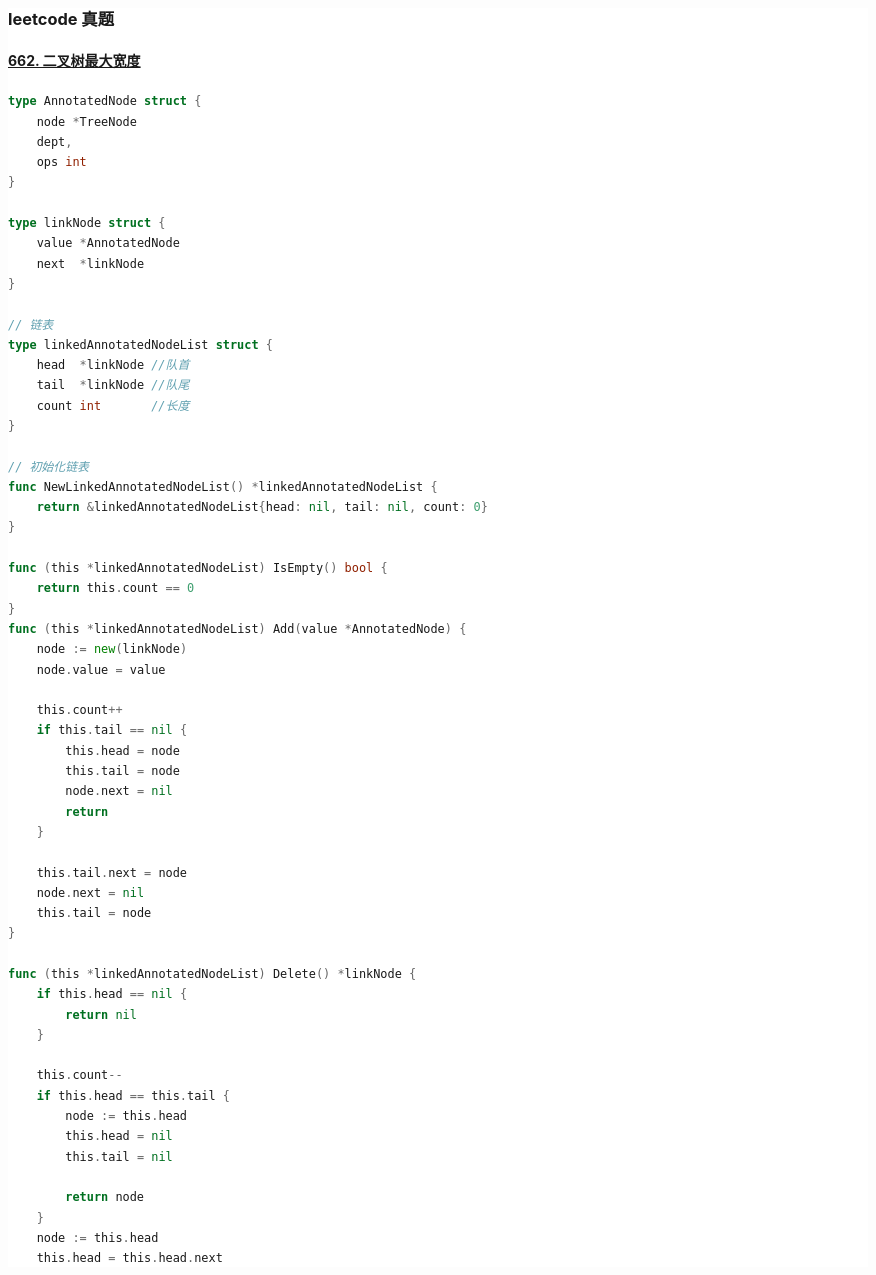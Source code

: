 ### leetcode 真题

#### [662. 二叉树最大宽度](https://leetcode-cn.com/problems/maximum-width-of-binary-tree/)

``` go
type AnnotatedNode struct {
	node *TreeNode
	dept,
	ops int
}

type linkNode struct {
	value *AnnotatedNode
	next  *linkNode
}

// 链表
type linkedAnnotatedNodeList struct {
	head  *linkNode //队首
	tail  *linkNode //队尾
	count int       //长度
}

// 初始化链表
func NewLinkedAnnotatedNodeList() *linkedAnnotatedNodeList {
	return &linkedAnnotatedNodeList{head: nil, tail: nil, count: 0}
}

func (this *linkedAnnotatedNodeList) IsEmpty() bool {
	return this.count == 0
}
func (this *linkedAnnotatedNodeList) Add(value *AnnotatedNode) {
	node := new(linkNode)
	node.value = value

	this.count++
	if this.tail == nil {
		this.head = node
		this.tail = node
		node.next = nil
		return
	}

	this.tail.next = node
	node.next = nil
	this.tail = node
}

func (this *linkedAnnotatedNodeList) Delete() *linkNode {
	if this.head == nil {
		return nil
	}

	this.count--
	if this.head == this.tail {
		node := this.head
		this.head = nil
		this.tail = nil

		return node
	}
	node := this.head
	this.head = this.head.next
```